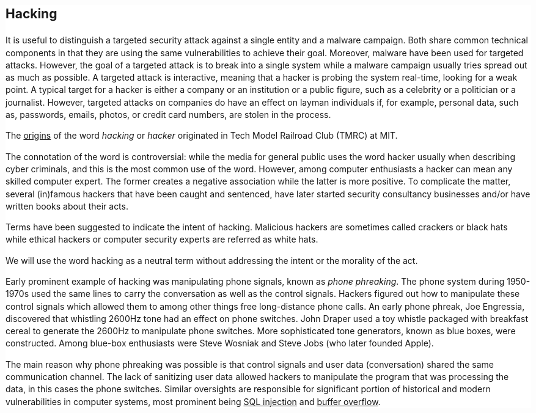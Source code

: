 <quiz id="ba41fbc3-d648-57cb-8114-616e17f0cc35"></quiz>

## Hacking

It is useful to distinguish a targeted security attack against a single entity
and a malware campaign. Both share common technical components in that they are
using the same vulnerabilities to achieve their goal. Moreover, malware have been
used for targeted attacks. However, the goal of a targeted attack is to break
into a single system while a malware campaign usually tries spread out as much
as possible. A targeted attack is interactive, meaning that a hacker is probing
the system real-time, looking for a weak point. A typical target for a hacker
is either a company or an institution or a public figure, such as a celebrity or a politician or a journalist.
However, targeted
attacks on companies do have an effect on layman individuals if, for example, personal
data, such as, passwords, emails, photos, or credit card numbers, are stolen in the process.


<text-box variant="emph" name = "On the word hacking">

The [origins](https://www.wired.com/2014/11/the-tech-model-railroad-club/) of
the word _hacking_ or _hacker_ originated in Tech Model Railroad Club (TMRC) at
MIT.

The connotation of the word is controversial: while the media for general
public uses the word hacker usually when describing cyber criminals, and this
is the most common use of the word. However, among computer enthusiasts a
hacker can mean any skilled computer expert. The former creates a negative
association while the latter is more positive.  To complicate the matter,
several (in)famous hackers that have been caught and sentenced, have later started
security consultancy businesses and/or have written books about their acts.

Terms have been suggested to indicate the intent of hacking. Malicious hackers
are sometimes called crackers or black hats while ethical hackers or
computer security experts are referred as white hats.

We will use the word hacking as a neutral term without addressing the
intent or the morality of the act.

</text-box>

Early prominent example of hacking was manipulating phone signals, known as
_phone phreaking_. The phone system during 1950-1970s used the same lines to carry the
conversation as well as the control signals. Hackers figured out how to manipulate
these control signals which allowed them to among other things free long-distance phone calls.
An early phone phreak, Joe Engressia, discovered that whistling 2600Hz tone had an effect
on phone switches. John Draper used a toy whistle packaged with breakfast cereal to generate
the 2600Hz to manipulate phone switches. More sophisticated tone generators, known as blue boxes,
were constructed. Among blue-box enthusiasts were Steve Wosniak and Steve Jobs (who later founded Apple).

The main reason why phone phreaking was possible is that control signals and
user data (conversation) shared the same communication channel. The lack of
sanitizing user data allowed hackers to manipulate the program that was
processing the data, in this cases the phone switches.  Similar oversights are
responsible for significant portion of historical and modern vulnerabilities in computer
systems, most prominent being [SQL
injection](https://owasp.org/www-community/attacks/SQL_Injection)
and [buffer overflow](https://owasp.org/www-community/vulnerabilities/Buffer_Overflow).
